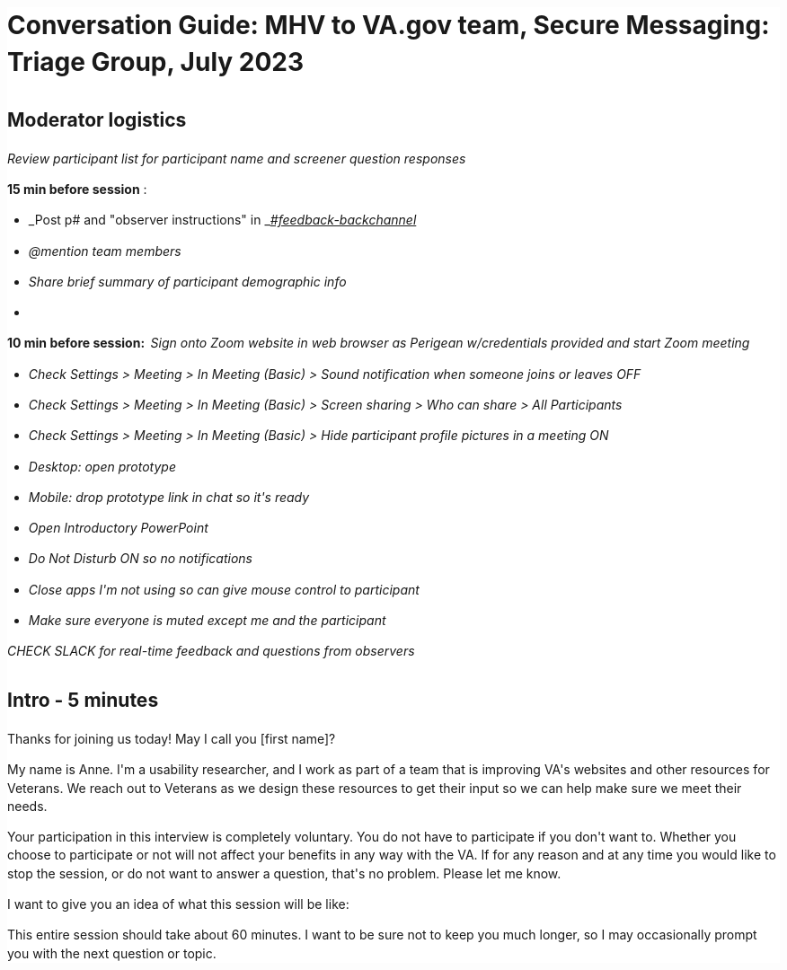 # **Conversation Guide: MHV to VA.gov team, Secure Messaging: Triage Group, July 2023**

## **Moderator logistics**

_Review participant list for participant name and screener question responses_

**15 min before session** :

- \_Post p# and "observer instructions" in \_[_#feedback-backchannel_](https://dsva.slack.com/messages/C40B45NJK/details/)

- _@mention team members_

- _Share brief summary of participant demographic info_
-

**10 min before session:**  _Sign onto Zoom website in web browser as Perigean w/credentials provided and start Zoom meeting_

- _Check Settings \> Meeting \> In Meeting (Basic) \> Sound notification when someone joins or leaves OFF_

- _Check Settings \> Meeting \> In Meeting (Basic) \> Screen sharing \> Who can share \> All Participants_
- _Check Settings \> Meeting \> In Meeting (Basic) \> Hide participant profile pictures in a meeting ON_
- _Desktop: open prototype_
- _Mobile: drop prototype link in chat so it's ready_
- _Open Introductory PowerPoint_

- _Do Not Disturb ON so no notifications_
- _Close apps I'm not using so can give mouse control to participant_
- _Make sure everyone is muted except me and the participant_

_CHECK SLACK for real-time feedback and questions from observers_

## **Intro - 5 minutes**

Thanks for joining us today! May I call you [first name]?

My name is Anne. I'm a usability researcher, and I work as part of a team that is improving VA's websites and other resources for Veterans. We reach out to Veterans as we design these resources to get their input so we can help make sure we meet their needs.

Your participation in this interview is completely voluntary. You do not have to participate if you don't want to. Whether you choose to participate or not will not affect your benefits in any way with the VA. If for any reason and at any time you would like to stop the session, or do not want to answer a question, that's no problem. Please let me know.

I want to give you an idea of what this session will be like:

This entire session should take about 60 minutes.  I want to be sure not to keep you much longer, so I may occasionally prompt you with the next question or topic.
